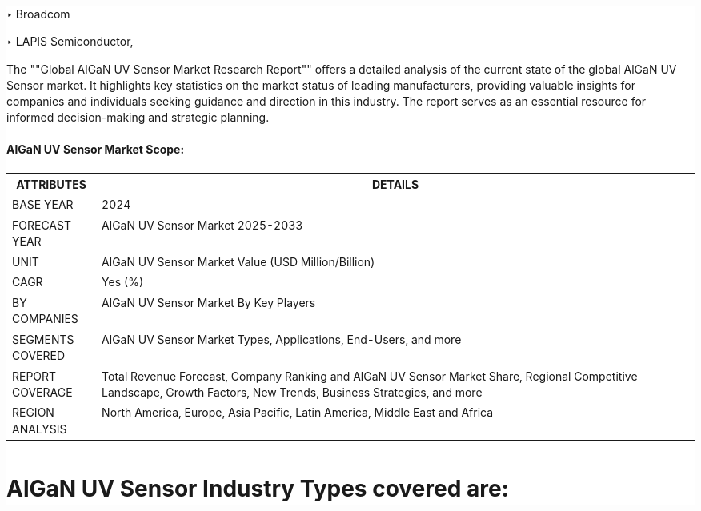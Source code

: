 ‣ Broadcom

‣ LAPIS Semiconductor,

The ""Global AlGaN UV Sensor Market Research Report"" offers a detailed analysis of the current state of the global AlGaN UV Sensor market. It highlights key statistics on the market status of leading manufacturers, providing valuable insights for companies and individuals seeking guidance and direction in this industry. The report serves as an essential resource for informed decision-making and strategic planning.

<h4>AlGaN UV Sensor Market Scope:</h4>
<table>
<tr>
<th>ATTRIBUTES</th>
<th>DETAILS</th>
</tr>
<tr>
<td>BASE YEAR</td>
<td>2024</td>
</tr>
<tr>
<td>FORECAST YEAR</td>
<td>AlGaN UV Sensor Market 2025-2033</td>
</tr>
<tr>
<td>UNIT</td>
<td>AlGaN UV Sensor Market Value (USD Million/Billion)</td>
<tr>
<td>CAGR</td>
<td>Yes (%)</td>
</tr>
</tr>
<tr>
<td>BY COMPANIES</td>
<td>AlGaN UV Sensor Market By Key Players</td>
</tr>
<tr>
<td>SEGMENTS COVERED</td>
<td>AlGaN UV Sensor Market Types, Applications, End-Users, and more</td>
</tr>
<tr>
<td>REPORT COVERAGE</td>
<td>Total Revenue Forecast, Company Ranking and AlGaN UV Sensor Market Share, Regional Competitive Landscape, Growth Factors, New Trends, Business Strategies, and more</td>
</tr>
<tr>
<td>REGION ANALYSIS</td>
<td>North America, Europe, Asia Pacific, Latin America, Middle East and Africa</td>
</tr>
</table>

# <strong>AlGaN UV Sensor Industry Types covered are:</strong>
